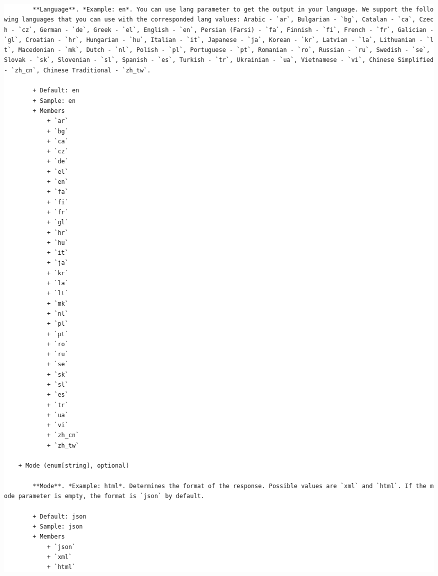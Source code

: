             **Language**. *Example: en*. You can use lang parameter to get the output in your language. We support the following languages that you can use with the corresponded lang values: Arabic - `ar`, Bulgarian - `bg`, Catalan - `ca`, Czech - `cz`, German - `de`, Greek - `el`, English - `en`, Persian (Farsi) - `fa`, Finnish - `fi`, French - `fr`, Galician - `gl`, Croatian - `hr`, Hungarian - `hu`, Italian - `it`, Japanese - `ja`, Korean - `kr`, Latvian - `la`, Lithuanian - `lt`, Macedonian - `mk`, Dutch - `nl`, Polish - `pl`, Portuguese - `pt`, Romanian - `ro`, Russian - `ru`, Swedish - `se`, Slovak - `sk`, Slovenian - `sl`, Spanish - `es`, Turkish - `tr`, Ukrainian - `ua`, Vietnamese - `vi`, Chinese Simplified - `zh_cn`, Chinese Traditional - `zh_tw`.

            + Default: en
            + Sample: en
            + Members
                + `ar`
                + `bg`
                + `ca`
                + `cz`
                + `de`
                + `el`
                + `en`
                + `fa`
                + `fi`
                + `fr`
                + `gl`
                + `hr`
                + `hu`
                + `it`
                + `ja`
                + `kr`
                + `la`
                + `lt`
                + `mk`
                + `nl`
                + `pl`
                + `pt`
                + `ro`
                + `ru`
                + `se`
                + `sk`
                + `sl`
                + `es`
                + `tr`
                + `ua`
                + `vi`
                + `zh_cn`
                + `zh_tw`

        + Mode (enum[string], optional)

            **Mode**. *Example: html*. Determines the format of the response. Possible values are `xml` and `html`. If the mode parameter is empty, the format is `json` by default.

            + Default: json
            + Sample: json
            + Members
                + `json`
                + `xml`
                + `html`
